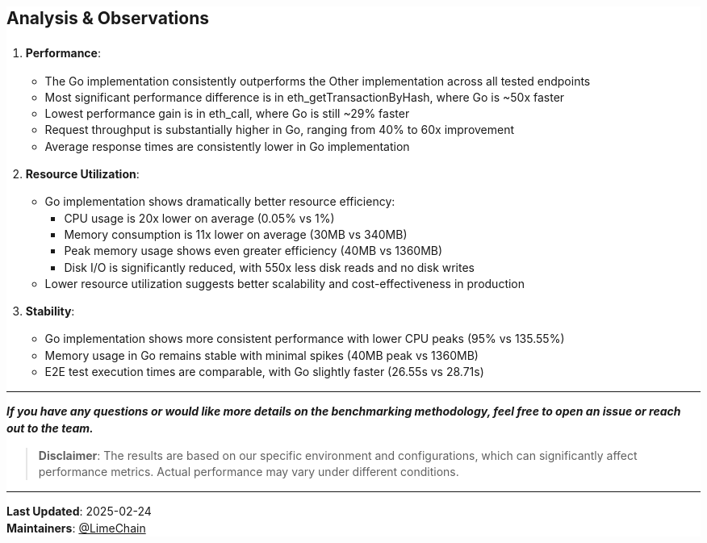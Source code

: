 
## Analysis & Observations
1. **Performance**:
   - The Go implementation consistently outperforms the Other implementation across all tested endpoints
   - Most significant performance difference is in eth_getTransactionByHash, where Go is ~50x faster
   - Lowest performance gain is in eth_call, where Go is still ~29% faster
   - Request throughput is substantially higher in Go, ranging from 40% to 60x improvement
   - Average response times are consistently lower in Go implementation

2. **Resource Utilization**:
   - Go implementation shows dramatically better resource efficiency:
     - CPU usage is 20x lower on average (0.05% vs 1%)
     - Memory consumption is 11x lower on average (30MB vs 340MB)
     - Peak memory usage shows even greater efficiency (40MB vs 1360MB)
     - Disk I/O is significantly reduced, with 550x less disk reads and no disk writes
   - Lower resource utilization suggests better scalability and cost-effectiveness in production

3. **Stability**:
   - Go implementation shows more consistent performance with lower CPU peaks (95% vs 135.55%)
   - Memory usage in Go remains stable with minimal spikes (40MB peak vs 1360MB)
   - E2E test execution times are comparable, with Go slightly faster (26.55s vs 28.71s)

---

**_If you have any questions or would like more details on the benchmarking methodology, feel free to open an issue or reach out to the team._**

> **Disclaimer**: The results are based on our specific environment and configurations, which can significantly affect performance metrics. Actual performance may vary under different conditions.

---

**Last Updated**: 2025-02-24  
**Maintainers**: [@LimeChain](https://github.com/LimeChain)

